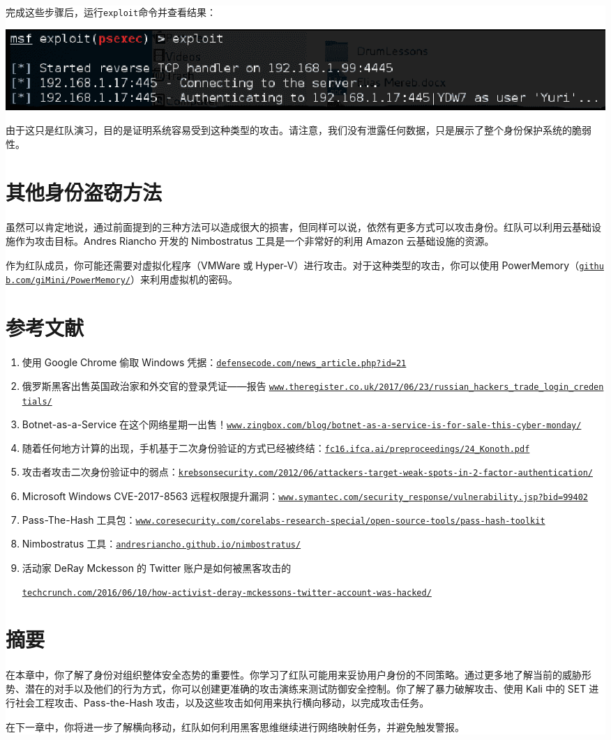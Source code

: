 完成这些步骤后，运行`exploit`命令并查看结果：

![](img/23bde0ee-2f8d-4989-bcf2-c98197028101.png)

由于这只是红队演习，目的是证明系统容易受到这种类型的攻击。请注意，我们没有泄露任何数据，只是展示了整个身份保护系统的脆弱性。

# 其他身份盗窃方法

虽然可以肯定地说，通过前面提到的三种方法可以造成很大的损害，但同样可以说，依然有更多方式可以攻击身份。红队可以利用云基础设施作为攻击目标。Andres Riancho 开发的 Nimbostratus 工具是一个非常好的利用 Amazon 云基础设施的资源。

作为红队成员，你可能还需要对虚拟化程序（VMWare 或 Hyper-V）进行攻击。对于这种类型的攻击，你可以使用 PowerMemory（[`github.com/giMini/PowerMemory/`](https://github.com/giMini/PowerMemory/)）来利用虚拟机的密码。

# 参考文献

1.  使用 Google Chrome 偷取 Windows 凭据：[`defensecode.com/news_article.php?id=21`](http://defensecode.com/news_article.php?id=21)

1.  俄罗斯黑客出售英国政治家和外交官的登录凭证——报告 [`www.theregister.co.uk/2017/06/23/russian_hackers_trade_login_credentials/`](https://www.theregister.co.uk/2017/06/23/russian_hackers_trade_login_credentials/)

1.  Botnet-as-a-Service 在这个网络星期一出售！[`www.zingbox.com/blog/botnet-as-a-service-is-for-sale-this-cyber-monday/`](https://www.zingbox.com/blog/botnet-as-a-service-is-for-sale-this-cyber-monday/)

1.  随着任何地方计算的出现，手机基于二次身份验证的方式已经被终结：[`fc16.ifca.ai/preproceedings/24_Konoth.pdf`](http://fc16.ifca.ai/preproceedings/24_Konoth.pdf)

1.  攻击者攻击二次身份验证中的弱点：[`krebsonsecurity.com/2012/06/attackers-target-weak-spots-in-2-factor-authentication/`](https://krebsonsecurity.com/2012/06/attackers-target-weak-spots-in-2-factor-authentication/)

1.  Microsoft Windows CVE-2017-8563 远程权限提升漏洞：[`www.symantec.com/security_response/vulnerability.jsp?bid=99402`](https://www.symantec.com/security_response/vulnerability.jsp?bid=99402)

1.  Pass-The-Hash 工具包：[`www.coresecurity.com/corelabs-research-special/open-source-tools/pass-hash-toolkit`](https://www.coresecurity.com/corelabs-research-special/open-source-tools/pass-hash-toolkit)

1.  Nimbostratus 工具：[`andresriancho.github.io/nimbostratus/`](http://andresriancho.github.io/nimbostratus/)

1.  活动家 DeRay Mckesson 的 Twitter 账户是如何被黑客攻击的

    [`techcrunch.com/2016/06/10/how-activist-deray-mckessons-twitter-account-was-hacked/`](https://techcrunch.com/2016/06/10/how-activist-deray-mckessons-twitter-account-was-hacked/)

# 摘要

在本章中，你了解了身份对组织整体安全态势的重要性。你学习了红队可能用来妥协用户身份的不同策略。通过更多地了解当前的威胁形势、潜在的对手以及他们的行为方式，你可以创建更准确的攻击演练来测试防御安全控制。你了解了暴力破解攻击、使用 Kali 中的 SET 进行社会工程攻击、Pass-the-Hash 攻击，以及这些攻击如何用来执行横向移动，以完成攻击任务。

在下一章中，你将进一步了解横向移动，红队如何利用黑客思维继续进行网络映射任务，并避免触发警报。
